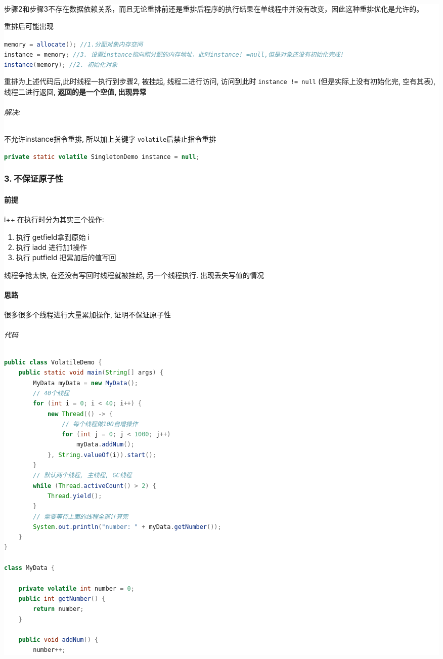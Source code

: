 步骤2和步骤3不存在数据依赖关系，而且无论重排前还是重排后程序的执行结果在单线程中并没有改变，因此这种重排优化是允许的。

重排后可能出现

```java
memory = allocate(); //1.分配对象内存空间
instance = memory; //3. 设置instance指向刚分配的内存地址，此时instance! =null,但是对象还没有初始化完成!
instance(memory); //2. 初始化对象
```

重排为上述代码后,此时线程一执行到步骤2, 被挂起, 线程二进行访问, 访问到此时 `instance != null` (但是实际上没有初始化完, 空有其表), 线程二进行返回, **返回的是一个空值, 出现异常**

###### 解决:

不允许instance指令重排, 所以加上关键字 `volatile`后禁止指令重排

```java
private static volatile SingletonDemo instance = null;
```

### 3. 不保证原子性

#### 前提

i++ 在执行时分为其实三个操作:

1. 执行 getfield拿到原始 i
2. 执行 iadd 进行加1操作
3. 执行 putfield  把累加后的值写回

线程争抢太快, 在还没有写回时线程就被挂起, 另一个线程执行. 出现丢失写值的情况

#### 思路

很多很多个线程进行大量累加操作, 证明不保证原子性

###### 代码

```java
public class VolatileDemo {
    public static void main(String[] args) {
        MyData myData = new MyData();
        // 40个线程
        for (int i = 0; i < 40; i++) {
            new Thread(() -> {
                // 每个线程做100自增操作
                for (int j = 0; j < 1000; j++) 
                    myData.addNum();
            }, String.valueOf(i)).start();
        }
        // 默认两个线程, 主线程, GC线程
        while (Thread.activeCount() > 2) {
            Thread.yield();
        }
        // 需要等待上面的线程全部计算完
        System.out.println("number: " + myData.getNumber());
    }
}

class MyData {

    private volatile int number = 0;
    public int getNumber() {
        return number;
    }

    public void addNum() {
        number++;
```
